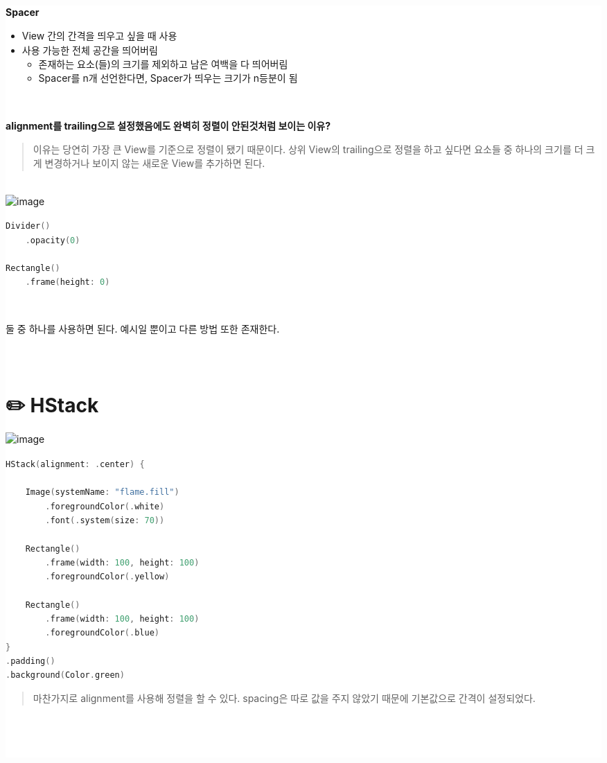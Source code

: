 **Spacer**
- View 간의 간격을 띄우고 싶을 때 사용
- 사용 가능한 전체 공간을 띄어버림
    - 존재하는 요소(들)의 크기를 제외하고 남은 여백을 다 띄어버림
    - Spacer를 n개 선언한다면, Spacer가 띄우는 크기가 n등분이 됨
<br>

**alignment를 trailing으로 설정했음에도 완벽히 정렬이 안된것처럼 보이는 이유?**
> 이유는 당연히 가장 큰 View를 기준으로 정렬이 됐기 때문이다. 상위 View의 trailing으로 정렬을 하고 싶다면 요소들 중 하나의 크기를 더 크게 변경하거나 보이지 않는 새로운 View를 추가하면 된다.
<br>

<img width="403" alt="image" src="https://user-images.githubusercontent.com/63503972/226595313-147a0acf-7bd6-4550-91da-ab929ab0a044.png">

```swift
Divider()
    .opacity(0)

Rectangle()
    .frame(height: 0)
```
<br>

둘 중 하나를 사용하면 된다. 
예시일 뿐이고 다른 방법 또한 존재한다.
<br>
<br>
<br>

# ✏️ HStack

<img width="403" alt="image" src="https://user-images.githubusercontent.com/63503972/226595675-72285f92-e67c-4b76-a13b-17efec96dca8.png">

```swift
HStack(alignment: .center) {
    
    Image(systemName: "flame.fill")
        .foregroundColor(.white)
        .font(.system(size: 70))
    
    Rectangle()
        .frame(width: 100, height: 100)
        .foregroundColor(.yellow)
    
    Rectangle()
        .frame(width: 100, height: 100)
        .foregroundColor(.blue)
}
.padding()
.background(Color.green)
```

> 마찬가지로 alignment를 사용해 정렬을 할 수 있다. 
    spacing은 따로 값을 주지 않았기 때문에 기본값으로 간격이 설정되었다.
<br>
<br>
<br>
